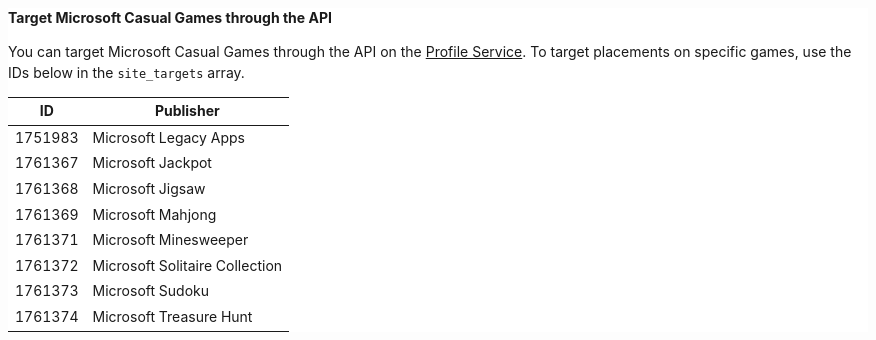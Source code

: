 **Target Microsoft Casual Games through the API**

You can target Microsoft Casual Games through the API on the <a
href="xandr-api/profile-service.md"
class="xref" target="_blank">Profile Service</a>. To target placements
on specific games, use the IDs below in the `site_targets` array.

<table class="table">
<thead class="thead">
<tr class="header row">
<th id="ID-00007701__entry__89"
class="entry align-left colsep-1 rowsep-1">ID</th>
<th id="ID-00007701__entry__90"
class="entry align-left colsep-1 rowsep-1">Publisher</th>
</tr>
</thead>
<tbody class="tbody">
<tr class="odd row">
<td class="entry colsep-1 rowsep-1"
headers="ID-00007701__entry__89">1751983</td>
<td class="entry colsep-1 rowsep-1"
headers="ID-00007701__entry__90">Microsoft Legacy Apps</td>
</tr>
<tr class="even row">
<td class="entry colsep-1 rowsep-1"
headers="ID-00007701__entry__89">1761367</td>
<td class="entry colsep-1 rowsep-1"
headers="ID-00007701__entry__90">Microsoft Jackpot</td>
</tr>
<tr class="odd row">
<td class="entry colsep-1 rowsep-1"
headers="ID-00007701__entry__89">1761368</td>
<td class="entry colsep-1 rowsep-1"
headers="ID-00007701__entry__90">Microsoft Jigsaw</td>
</tr>
<tr class="even row">
<td class="entry colsep-1 rowsep-1"
headers="ID-00007701__entry__89">1761369</td>
<td class="entry colsep-1 rowsep-1"
headers="ID-00007701__entry__90">Microsoft Mahjong</td>
</tr>
<tr class="odd row">
<td class="entry colsep-1 rowsep-1"
headers="ID-00007701__entry__89">1761371</td>
<td class="entry colsep-1 rowsep-1"
headers="ID-00007701__entry__90">Microsoft Minesweeper</td>
</tr>
<tr class="even row">
<td class="entry colsep-1 rowsep-1"
headers="ID-00007701__entry__89">1761372</td>
<td class="entry colsep-1 rowsep-1"
headers="ID-00007701__entry__90">Microsoft Solitaire Collection</td>
</tr>
<tr class="odd row">
<td class="entry colsep-1 rowsep-1"
headers="ID-00007701__entry__89">1761373</td>
<td class="entry colsep-1 rowsep-1"
headers="ID-00007701__entry__90">Microsoft Sudoku</td>
</tr>
<tr class="even row">
<td class="entry colsep-1 rowsep-1"
headers="ID-00007701__entry__89">1761374</td>
<td class="entry colsep-1 rowsep-1"
headers="ID-00007701__entry__90">Microsoft Treasure Hunt</td>